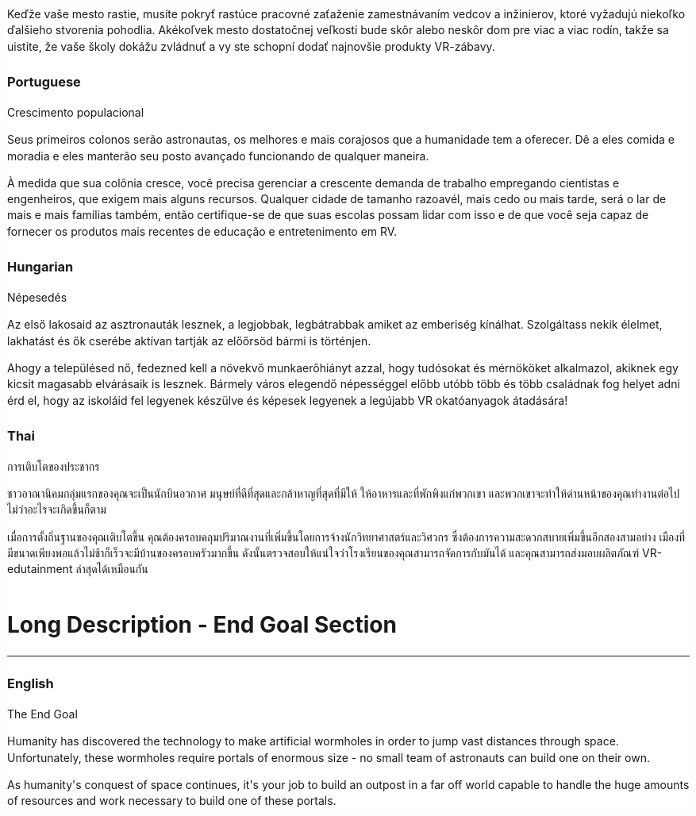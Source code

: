 Keďže vaše mesto rastie, musíte pokryť rastúce pracovné zaťaženie zamestnávaním vedcov a inžinierov, ktoré vyžadujú niekoľko ďalšieho stvorenia pohodlia. Akékoľvek mesto dostatočnej veľkosti bude skôr alebo neskôr dom pre viac a viac rodín, takže sa uistite, že vaše školy dokážu zvládnuť a vy ste schopní dodať najnovšie produkty VR-zábavy.

### Portuguese
Crescimento populacional

Seus primeiros colonos serão astronautas, os melhores e mais corajosos que a humanidade tem a oferecer. Dê a eles comida e moradia e eles manterão seu posto avançado funcionando de qualquer maneira.

À medida que sua colônia cresce, você precisa gerenciar a crescente demanda de trabalho empregando cientistas e engenheiros, que exigem mais alguns recursos. Qualquer cidade de tamanho razoavél, mais cedo ou mais tarde, será o lar de mais e mais famílias também, então certifique-se de que suas escolas possam lidar com isso e de que você seja capaz de fornecer os produtos mais recentes de educação e entretenimento em RV.

### Hungarian
Népesedés

Az első lakosaid az asztronauták lesznek, a legjobbak, legbátrabbak amiket az emberiség kínálhat. Szolgáltass nekik élelmet, lakhatást és ők cserébe aktívan tartják az előőrsöd bármi is történjen.

Ahogy a településed nő, fedezned kell a növekvő munkaerőhiányt azzal, hogy tudósokat és mérnököket alkalmazol, akiknek egy kicsit magasabb elvárásaik is lesznek. Bármely város elegendő népességgel előbb utóbb több és több családnak fog helyet adni érd el, hogy az iskoláid fel legyenek készülve és képesek legyenek a legújabb VR okatóanyagok átadására! 

### Thai
การเติบโตของประชากร

ชาวอาณานิคมกลุ่มแรกของคุณจะเป็นนักบินอวกาศ มนุษย์ที่ดีที่สุดและกล้าหาญที่สุดที่มีให้ ให้อาหารและที่พักพิงแก่พวกเขา และพวกเขาจะทำให้ด่านหน้าของคุณทำงานต่อไปไม่ว่าอะไรจะเกิดขึ้นก็ตาม

เมื่อการตั้งถิ่นฐานของคุณเติบโตขึ้น คุณต้องครอบคลุมปริมาณงานที่เพิ่มขึ้นโดยการจ้างนักวิทยาศาสตร์และวิศวกร ซึ่งต้องการความสะดวกสบายเพิ่มขึ้นอีกสองสามอย่าง เมืองที่มีขนาดเพียงพอแล้วไม่ช้าก็เร็วจะมีบ้านของครอบครัวมากขึ้น ดังนั้นตรวจสอบให้แน่ใจว่าโรงเรียนของคุณสามารถจัดการกับมันได้ และคุณสามารถส่งมอบผลิตภัณฑ์ VR-edutainment ล่าสุดได้เหมือนกัน


# Long Description - End Goal Section
*************************************

### English
The End Goal

Humanity has discovered the technology to make artificial wormholes in order to jump vast distances through space. Unfortunately, these wormholes require portals of enormous size - no small team of astronauts can build one on their own.

As humanity's conquest of space continues, it's your job to build an outpost in a far off world capable to handle the huge amounts of resources and work necessary to build one of these portals.
